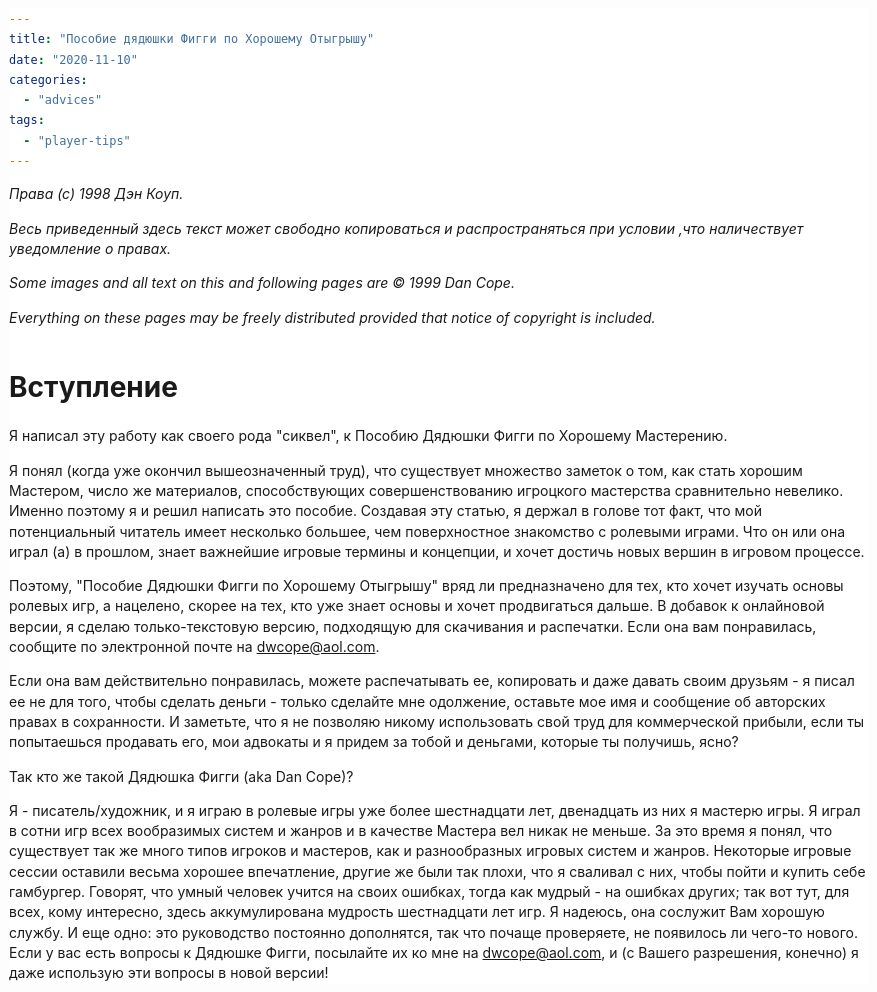 ```yaml
---
title: "Пособие дядюшки Фигги по Хорошему Отыгрышу"
date: "2020-11-10"
categories: 
  - "advices"
tags: 
  - "player-tips"
---
```


_Права (с) 1998 Дэн Коуп._

_Весь приведенный здесь текст может свободно копироваться и распространяться при условии ,что наличествует уведомление о правах._

_Some images and all text on this and following pages are © 1999 Dan Cope._

_Everything on these pages may be freely distributed provided that notice of copyright is included._

# Вступление

Я написал эту работу как своего рода "сиквел", к Пособию Дядюшки Фигги по Хорошему Мастерению.

Я понял (когда уже окончил вышеозначенный труд), что существует множество заметок о том, как стать хорошим Мастером, число же материалов, способствующих совершенствованию игроцкого мастерства сравнительно невелико. Именно поэтому я и решил написать это пособие. Создавая эту статью, я держал в голове тот факт, что мой потенциальный читатель имеет несколько большее, чем поверхностное знакомство с ролевыми играми. Что он или она играл (а) в прошлом, знает важнейшие игровые термины и концепции, и хочет достичь новых вершин в игровом процессе.

Поэтому, "Пособие Дядюшки Фигги по Хорошему Отыгрышу" вряд ли предназначено для тех, кто хочет изучать основы ролевых игр, а нацелено, скорее на тех, кто уже знает основы и хочет продвигаться дальше. В добавок к онлайновой версии, я сделаю только-текстовую версию, подходящую для скачивания и распечатки. Если она вам понравилась, сообщите по электронной почте на dwcope@aol.com.

Если она вам действительно понравилась, можете распечатывать ее, копировать и даже давать своим друзьям - я писал ее не для того, чтобы сделать деньги - только сделайте мне одолжение, оставьте мое имя и сообщение об авторских правах в сохранности. И заметьте, что я не позволяю никому использовать свой труд для коммерческой прибыли, если ты попытаешься продавать его, мои адвокаты и я придем за тобой и деньгами, которые ты получишь, ясно?

Так кто же такой Дядюшка Фигги (aka Dan Cope)?

Я - писатель/художник, и я играю в ролевые игры уже более шестнадцати лет, двенадцать из них я мастерю игры. Я играл в сотни игр всех вообразимых систем и жанров и в качестве Мастера вел никак не меньше. За это время я понял, что существует так же много типов игроков и мастеров, как и разнообразных игровых систем и жанров. Некоторые игровые сессии оставили весьма хорошее впечатление, другие же были так плохи, что я сваливал с них, чтобы пойти и купить себе гамбургер. Говорят, что умный человек учится на своих ошибках, тогда как мудрый - на ошибках других; так вот тут, для всех, кому интересно, здесь аккумулирована мудрость шестнадцати лет игр. Я надеюсь, она сослужит Вам хорошую службу. И еще одно: это руководство постоянно дополнятся, так что почаще проверяете, не появилось ли чего-то нового. Если у вас есть вопросы к Дядюшке Фигги, посылайте их ко мне на dwcope@aol.com, и (с Вашего разрешения, конечно) я даже использую эти вопросы в новой версии!
